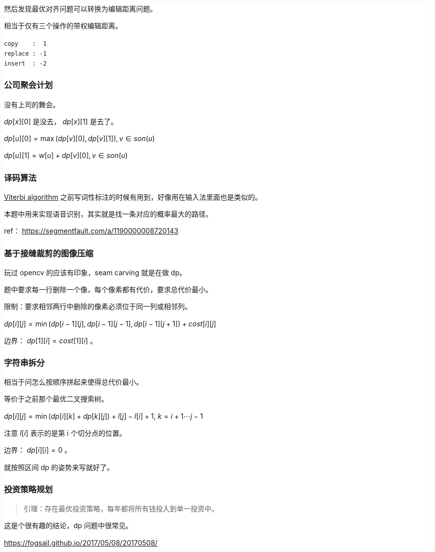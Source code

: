 然后发现最优对齐问题可以转换为编辑距离问题。

相当于仅有三个操作的带权编辑距离。

```text
copy    :  1
replace : -1
insert  : -2
```

### 公司聚会计划

没有上司的舞会。

 $dp[x][0]$ 是没去， $dp[x][1]$ 是去了。

 $dp[u][0] = \max(dp[v][0], dp[v][1]), v \in son(u)$ 

 $dp[u][1] = w[u] + dp[v][0], v \in son(u)$ 

### 译码算法

 [Viterbi algorithm](https://en.wikipedia.org/wiki/Viterbi_algorithm) 之前写词性标注的时候有用到，好像用在输入法里面也是类似的。

本题中用来实现语音识别，其实就是找一条对应的概率最大的路径。

ref： <https://segmentfault.com/a/1190000008720143> 

### 基于接缝裁剪的图像压缩

玩过 opencv 的应该有印象，seam carving 就是在做 dp。

题中要求每一行删除一个像，每个像素都有代价，要求总代价最小。

限制：要求相邻两行中删除的像素必须位于同一列或相邻列。

 $dp[i][j] = \min(dp[i - 1][j], dp[i - 1][j - 1], dp[i - 1][j + 1]) + cost[i][j]$ 

边界： $dp[1][i] = cost[1][i]$ 。

### 字符串拆分

相当于问怎么按顺序拼起来使得总代价最小。

等价于之前那个最优二叉搜索树。

 $dp[i][j] = \min(dp[i][k] + dp[k][j]) + l[j] - l[i] + 1,\ k = i + 1 \cdots j - 1$ 

注意 $l[i]$ 表示的是第 i 个切分点的位置。

边界： $dp[i][i] = 0$ 。

就按照区间 dp 的姿势来写就好了。

### 投资策略规划

> 引理：存在最优投资策略，每年都将所有钱投入到单一投资中。

这是个很有趣的结论，dp 问题中很常见。

 <https://fogsail.github.io/2017/05/08/20170508/> 
